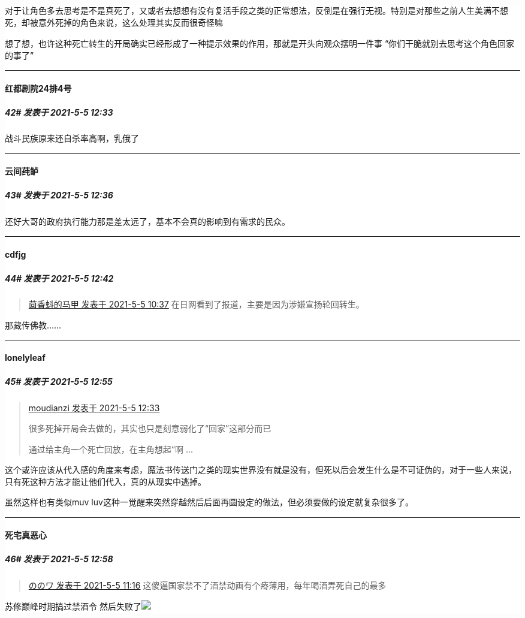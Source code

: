 
对于让角色多去思考是不是真死了，又或者去想想有没有复活手段之类的正常想法，反倒是在强行无视。特别是对那些之前人生美满不想死，却被意外死掉的角色来说，这么处理其实反而很奇怪嘛


想了想，也许这种死亡转生的开局确实已经形成了一种提示效果的作用，那就是开头向观众摆明一件事 “你们干脆就别去思考这个角色回家的事了”


*****

####  红都剧院24排4号  
##### 42#       发表于 2021-5-5 12:33


战斗民族原来还自杀率高啊，乳俄了


*****

####  云间莼鲈  
##### 43#       发表于 2021-5-5 12:36


还好大哥的政府执行能力那是差太远了，基本不会真的影响到有需求的民众。


*****

####  cdfjg  
##### 44#       发表于 2021-5-5 12:42


<blockquote><a href="httphttps://bbs.saraba1st.com/2b/forum.php?mod=redirect&amp;goto=findpost&amp;pid=51148076&amp;ptid=2002406" target="_blank">茴香蚪的马甲 发表于 2021-5-5 10:37</a>
 在日网看到了报道，主要是因为涉嫌宣扬轮回转生。</blockquote>
那藏传佛教……


*****

####  lonelyleaf  
##### 45#       发表于 2021-5-5 12:55


<blockquote><a href="httphttps://bbs.saraba1st.com/2b/forum.php?mod=redirect&amp;goto=findpost&amp;pid=51149054&amp;ptid=2002406" target="_blank">moudianzi 发表于 2021-5-5 12:33</a>

很多死掉开局会去做的，其实也只是刻意弱化了“回家”这部分而已

通过给主角一个死亡回放，在主角想起“啊 ...</blockquote>
这个或许应该从代入感的角度来考虑，魔法书传送门之类的现实世界没有就是没有，但死以后会发生什么是不可证伪的，对于一些人来说，只有死这种方法才能让他们代入，真的从现实中逃掉。

虽然这样也有类似muv luv这种一觉醒来突然穿越然后后面再圆设定的做法，但必须要做的设定就复杂很多了。


*****

####  死宅真恶心  
##### 46#       发表于 2021-5-5 12:58


<blockquote><a href="httphttps://bbs.saraba1st.com/2b/forum.php?mod=redirect&amp;goto=findpost&amp;pid=51148429&amp;ptid=2002406" target="_blank">ののワ 发表于 2021-5-5 11:16</a>
这傻逼国家禁不了酒禁动画有个瘠薄用，每年喝酒弄死自己的最多</blockquote>
苏修巅峰时期搞过禁酒令 然后失败了<img src="https://static.saraba1st.com/image/smiley/face2017/067.png" referrerpolicy="no-referrer">
